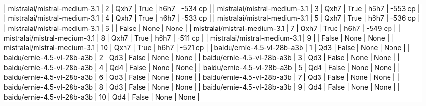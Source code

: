| mistralai/mistral-medium-3.1 | 2 | Qxh7 | True | h6h7 | -534 cp |
| mistralai/mistral-medium-3.1 | 3 | Qxh7 | True | h6h7 | -553 cp |
| mistralai/mistral-medium-3.1 | 4 | Qxh7 | True | h6h7 | -533 cp |
| mistralai/mistral-medium-3.1 | 5 | Qxh7 | True | h6h7 | -536 cp |
| mistralai/mistral-medium-3.1 | 6 |  | False | None | None |
| mistralai/mistral-medium-3.1 | 7 | Qxh7 | True | h6h7 | -549 cp |
| mistralai/mistral-medium-3.1 | 8 | Qxh7 | True | h6h7 | -511 cp |
| mistralai/mistral-medium-3.1 | 9 |  | False | None | None |
| mistralai/mistral-medium-3.1 | 10 | Qxh7 | True | h6h7 | -521 cp |
| baidu/ernie-4.5-vl-28b-a3b | 1 | Qd3 | False | None | None |
| baidu/ernie-4.5-vl-28b-a3b | 2 | Qd3 | False | None | None |
| baidu/ernie-4.5-vl-28b-a3b | 3 | Qd3 | False | None | None |
| baidu/ernie-4.5-vl-28b-a3b | 4 | Qd4 | False | None | None |
| baidu/ernie-4.5-vl-28b-a3b | 5 | Qd4 | False | None | None |
| baidu/ernie-4.5-vl-28b-a3b | 6 | Qd3 | False | None | None |
| baidu/ernie-4.5-vl-28b-a3b | 7 | Qd3 | False | None | None |
| baidu/ernie-4.5-vl-28b-a3b | 8 | Qd3 | False | None | None |
| baidu/ernie-4.5-vl-28b-a3b | 9 | Qd4 | False | None | None |
| baidu/ernie-4.5-vl-28b-a3b | 10 | Qd4 | False | None | None |